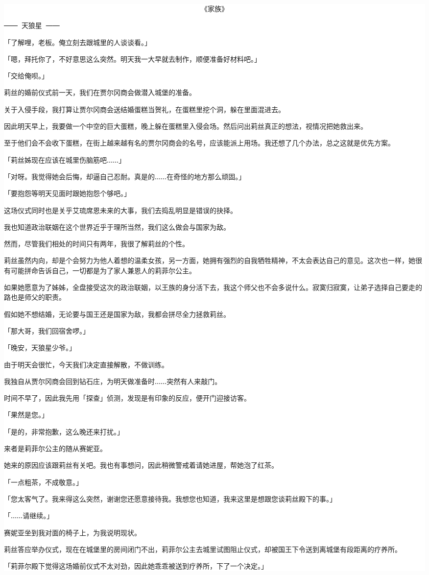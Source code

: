 <p align="center">《家族》</p>

——  天狼星  ——

「了解哩，老板。俺立刻去跟城里的人谈谈看。」

「嗯，拜托你了，不好意思这么突然。明天我一大早就去制作，顺便准备好材料吧。」

「交给俺呗。」

莉丝的婚前仪式前一天，我们在贾尔冈商会做潜入城堡的准备。

关于入侵手段，我打算让贾尔冈商会送结婚蛋糕当贺礼，在蛋糕里挖个洞，躲在里面混进去。

因此明天早上，我要做一个中空的巨大蛋糕，晚上躲在蛋糕里入侵会场。然后问出莉丝真正的想法，视情况把她救出来。

至于他们会不会收下蛋糕，在街上越来越有名的贾尔冈商会的名号，应该能派上用场。我还想了几个办法，总之这就是优先方案。

「莉丝姊现在应该在城里伤脑筋吧……」

「对呀。我觉得她会后悔，却逼自己忍耐。真是的……在奇怪的地方那么顽固。」

「要抱怨等明天见面时跟她抱怨个够吧。」

这场仪式同时也是关乎艾琉席恩未来的大事，我们去捣乱明显是错误的抉择。

我也知道政治联姻在这个世界近乎于理所当然，我们这么做会与国家为敌。

然而，尽管我们相处的时间只有两年，我很了解莉丝的个性。

莉丝虽然内向，却是个会努力为他人着想的温柔女孩，另一方面，她拥有强烈的自我牺牲精神，不太会表达自己的意见。这次也一样，她很有可能拼命告诉自己，一切都是为了家人兼恩人的莉菲尔公主。

如果她愿意为了姊姊，全盘接受这次的政治联姻，以王族的身分活下去，我这个师父也不会多说什么。寂寞归寂寞，让弟子选择自己要走的路也是师父的职责。

假如她不想结婚，无论要与国王还是国家为敌，我都会拼尽全力拯救莉丝。

「那大哥，我们回宿舍啰。」

「晚安，天狼星少爷。」

由于明天会很忙，今天我们决定直接解散，不做训练。

我独自从贾尔冈商会回到钻石庄，为明天做准备时……突然有人来敲门。

时间不早了，因此我先用「探查」侦测，发现是有印象的反应，便开门迎接访客。

「果然是您。」

「是的，非常抱歉，这么晚还来打扰。」

来者是莉菲尔公主的随从赛妮亚。

她来的原因应该跟莉丝有关吧。我也有事想问，因此稍微警戒着请她进屋，帮她泡了红茶。

「一点粗茶，不成敬意。」

「您太客气了。我来得这么突然，谢谢您还愿意接待我。我想您也知道，我来这里是想跟您谈莉丝殿下的事。」

「……请继续。」

赛妮亚坐到我对面的椅子上，为我说明现状。

莉丝答应举办仪式，现在在城堡里的房间闭门不出，莉菲尔公主去城里试图阻止仪式，却被国王下令送到离城堡有段距离的疗养所。

「莉菲尔殿下觉得这场婚前仪式不太对劲，因此她乖乖被送到疗养所，下了一个决定。」
